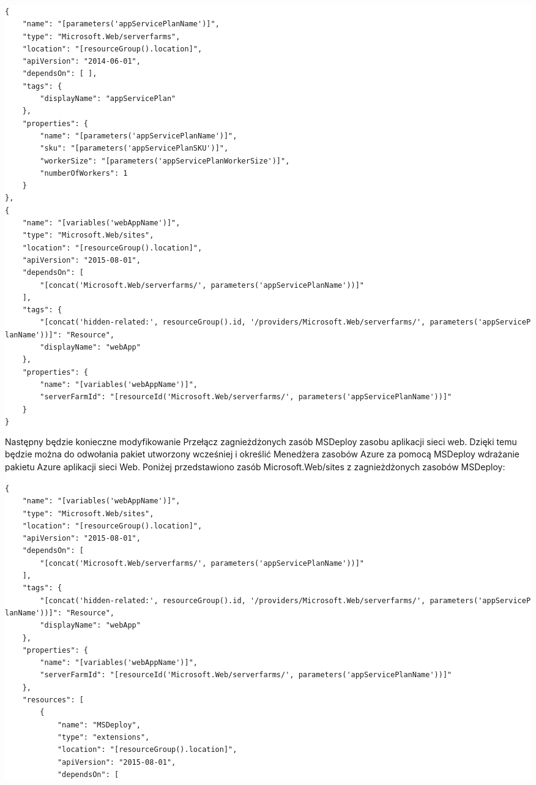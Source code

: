     {
        "name": "[parameters('appServicePlanName')]",
        "type": "Microsoft.Web/serverfarms",
        "location": "[resourceGroup().location]",
        "apiVersion": "2014-06-01",
        "dependsOn": [ ],
        "tags": {
            "displayName": "appServicePlan"
        },
        "properties": {
            "name": "[parameters('appServicePlanName')]",
            "sku": "[parameters('appServicePlanSKU')]",
            "workerSize": "[parameters('appServicePlanWorkerSize')]",
            "numberOfWorkers": 1
        }
    },
    {
        "name": "[variables('webAppName')]",
        "type": "Microsoft.Web/sites",
        "location": "[resourceGroup().location]",
        "apiVersion": "2015-08-01",
        "dependsOn": [
            "[concat('Microsoft.Web/serverfarms/', parameters('appServicePlanName'))]"
        ],
        "tags": {
            "[concat('hidden-related:', resourceGroup().id, '/providers/Microsoft.Web/serverfarms/', parameters('appServicePlanName'))]": "Resource",
            "displayName": "webApp"
        },
        "properties": {
            "name": "[variables('webAppName')]",
            "serverFarmId": "[resourceId('Microsoft.Web/serverfarms/', parameters('appServicePlanName'))]"
        }
    }

Następny będzie konieczne modyfikowanie Przełącz zagnieżdżonych zasób MSDeploy zasobu aplikacji sieci web. Dzięki temu będzie można do odwołania pakiet utworzony wcześniej i określić Menedżera zasobów Azure za pomocą MSDeploy wdrażanie pakietu Azure aplikacji sieci Web. Poniżej przedstawiono zasób Microsoft.Web/sites z zagnieżdżonych zasobów MSDeploy:

    {
        "name": "[variables('webAppName')]",
        "type": "Microsoft.Web/sites",
        "location": "[resourceGroup().location]",
        "apiVersion": "2015-08-01",
        "dependsOn": [
            "[concat('Microsoft.Web/serverfarms/', parameters('appServicePlanName'))]"
        ],
        "tags": {
            "[concat('hidden-related:', resourceGroup().id, '/providers/Microsoft.Web/serverfarms/', parameters('appServicePlanName'))]": "Resource",
            "displayName": "webApp"
        },
        "properties": {
            "name": "[variables('webAppName')]",
            "serverFarmId": "[resourceId('Microsoft.Web/serverfarms/', parameters('appServicePlanName'))]"
        },
        "resources": [
            {
                "name": "MSDeploy",
                "type": "extensions",
                "location": "[resourceGroup().location]",
                "apiVersion": "2015-08-01",
                "dependsOn": [